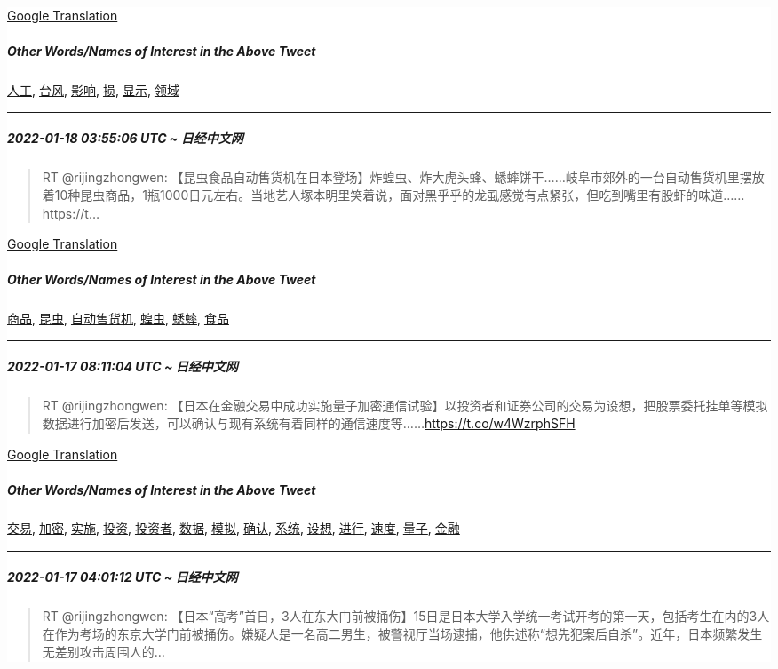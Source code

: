 [Google Translation](https://translate.google.com/?hi=en&tab=TT&sl=zh-CN&tl=en&op=translate&text=RT+%40rijingzhongwen%3A+%E3%80%90%E6%97%A5%E6%9C%AC%E5%9C%A8%E7%9D%80%E6%89%8B%E7%A0%94%E7%A9%B6%E4%BA%BA%E5%B7%A5%E5%BD%B1%E5%93%8D%E5%8F%B0%E9%A3%8E%E3%80%91%E5%90%91%E5%8F%B0%E9%A3%8E%E7%9C%BC30%EF%BD%9E50%E5%85%AC%E9%87%8C%E8%A7%81%E6%96%B9%E7%9A%84%E9%A2%86%E5%9F%9F%E5%86%85%E5%96%B7%E6%92%92%E5%A4%A7%E9%87%8F%E7%9A%84%E5%86%B0%EF%BC%8C%E8%AE%A1%E7%AE%97%E7%BB%93%E6%9E%9C%E6%98%BE%E7%A4%BA%E9%A3%8E%E9%80%9F%E6%9C%80%E5%A4%A7%E5%87%8F%E5%BC%B1%E4%BA%863%E7%B1%B3%2F%E7%A7%92%EF%BC%8C%E5%BB%BA%E7%AD%91%E7%89%A9%E7%9A%84%E5%8F%97%E6%8D%9F%E5%87%8F%E8%BD%BB3%E6%88%90%EF%BC%8C%E4%BD%86%E9%9C%80%E8%A6%81%E7%9A%84%E5%86%B0%E9%87%8F%E5%BA%9E%E5%A4%A7%E5%88%B0%E4%BB%A5%E4%BA%BF%E5%90%A8%E4%B8%BA%E5%8D%95%E4%BD%8D%E3%80%82%E4%B8%93%E5%AE%B6%E8%AF%B4%E9%9C%80%E8%A6%81%E6%89%BE%E5%88%B0%E5%BD%B1%E5%93%8D%E5%8F%B0%E9%A3%8E%E5%8A%BF%E5%8A%9B%E7%9A%84%E2%80%9C%E7%A9%B4%E4%BD%8D%E2%80%9D%E2%80%A6%E2%80%A6https%3A%2F%2Ft.co%2Fk%E2%80%A6)
##### Other Words/Names of Interest in the Above Tweet
[人工](人工.md), [台风](台风.md), [影响](影响.md), [损](损.md), [显示](显示.md), [领域](领域.md)
___
##### 2022-01-18 03:55:06 UTC ~ 日经中文网
> RT @rijingzhongwen: 【昆虫食品自动售货机在日本登场】炸蝗虫、炸大虎头蜂、蟋蟀饼干……岐阜市郊外的一台自动售货机里摆放着10种昆虫商品，1瓶1000日元左右。当地艺人塚本明里笑着说，面对黑乎乎的龙虱感觉有点紧张，但吃到嘴里有股虾的味道…… https://t…

[Google Translation](https://translate.google.com/?hi=en&tab=TT&sl=zh-CN&tl=en&op=translate&text=RT+%40rijingzhongwen%3A+%E3%80%90%E6%98%86%E8%99%AB%E9%A3%9F%E5%93%81%E8%87%AA%E5%8A%A8%E5%94%AE%E8%B4%A7%E6%9C%BA%E5%9C%A8%E6%97%A5%E6%9C%AC%E7%99%BB%E5%9C%BA%E3%80%91%E7%82%B8%E8%9D%97%E8%99%AB%E3%80%81%E7%82%B8%E5%A4%A7%E8%99%8E%E5%A4%B4%E8%9C%82%E3%80%81%E8%9F%8B%E8%9F%80%E9%A5%BC%E5%B9%B2%E2%80%A6%E2%80%A6%E5%B2%90%E9%98%9C%E5%B8%82%E9%83%8A%E5%A4%96%E7%9A%84%E4%B8%80%E5%8F%B0%E8%87%AA%E5%8A%A8%E5%94%AE%E8%B4%A7%E6%9C%BA%E9%87%8C%E6%91%86%E6%94%BE%E7%9D%8010%E7%A7%8D%E6%98%86%E8%99%AB%E5%95%86%E5%93%81%EF%BC%8C1%E7%93%B61000%E6%97%A5%E5%85%83%E5%B7%A6%E5%8F%B3%E3%80%82%E5%BD%93%E5%9C%B0%E8%89%BA%E4%BA%BA%E5%A1%9A%E6%9C%AC%E6%98%8E%E9%87%8C%E7%AC%91%E7%9D%80%E8%AF%B4%EF%BC%8C%E9%9D%A2%E5%AF%B9%E9%BB%91%E4%B9%8E%E4%B9%8E%E7%9A%84%E9%BE%99%E8%99%B1%E6%84%9F%E8%A7%89%E6%9C%89%E7%82%B9%E7%B4%A7%E5%BC%A0%EF%BC%8C%E4%BD%86%E5%90%83%E5%88%B0%E5%98%B4%E9%87%8C%E6%9C%89%E8%82%A1%E8%99%BE%E7%9A%84%E5%91%B3%E9%81%93%E2%80%A6%E2%80%A6+https%3A%2F%2Ft%E2%80%A6)
##### Other Words/Names of Interest in the Above Tweet
[商品](商品.md), [昆虫](昆虫.md), [自动售货机](自动售货机.md), [蝗虫](蝗虫.md), [蟋蟀](蟋蟀.md), [食品](食品.md)
___
##### 2022-01-17 08:11:04 UTC ~ 日经中文网
> RT @rijingzhongwen: 【日本在金融交易中成功实施量子加密通信试验】以投资者和证券公司的交易为设想，把股票委托挂单等模拟数据进行加密后发送，可以确认与现有系统有着同样的通信速度等……https://t.co/w4WzrphSFH

[Google Translation](https://translate.google.com/?hi=en&tab=TT&sl=zh-CN&tl=en&op=translate&text=RT+%40rijingzhongwen%3A+%E3%80%90%E6%97%A5%E6%9C%AC%E5%9C%A8%E9%87%91%E8%9E%8D%E4%BA%A4%E6%98%93%E4%B8%AD%E6%88%90%E5%8A%9F%E5%AE%9E%E6%96%BD%E9%87%8F%E5%AD%90%E5%8A%A0%E5%AF%86%E9%80%9A%E4%BF%A1%E8%AF%95%E9%AA%8C%E3%80%91%E4%BB%A5%E6%8A%95%E8%B5%84%E8%80%85%E5%92%8C%E8%AF%81%E5%88%B8%E5%85%AC%E5%8F%B8%E7%9A%84%E4%BA%A4%E6%98%93%E4%B8%BA%E8%AE%BE%E6%83%B3%EF%BC%8C%E6%8A%8A%E8%82%A1%E7%A5%A8%E5%A7%94%E6%89%98%E6%8C%82%E5%8D%95%E7%AD%89%E6%A8%A1%E6%8B%9F%E6%95%B0%E6%8D%AE%E8%BF%9B%E8%A1%8C%E5%8A%A0%E5%AF%86%E5%90%8E%E5%8F%91%E9%80%81%EF%BC%8C%E5%8F%AF%E4%BB%A5%E7%A1%AE%E8%AE%A4%E4%B8%8E%E7%8E%B0%E6%9C%89%E7%B3%BB%E7%BB%9F%E6%9C%89%E7%9D%80%E5%90%8C%E6%A0%B7%E7%9A%84%E9%80%9A%E4%BF%A1%E9%80%9F%E5%BA%A6%E7%AD%89%E2%80%A6%E2%80%A6https%3A%2F%2Ft.co%2Fw4WzrphSFH)
##### Other Words/Names of Interest in the Above Tweet
[交易](交易.md), [加密](加密.md), [实施](实施.md), [投资](投资.md), [投资者](投资者.md), [数据](数据.md), [模拟](模拟.md), [确认](确认.md), [系统](系统.md), [设想](设想.md), [进行](进行.md), [速度](速度.md), [量子](量子.md), [金融](金融.md)
___
##### 2022-01-17 04:01:12 UTC ~ 日经中文网
> RT @rijingzhongwen: 【日本“高考”首日，3人在东大门前被捅伤】15日是日本大学入学统一考试开考的第一天，包括考生在内的3人在作为考场的东京大学门前被捅伤。嫌疑人是一名高二男生，被警视厅当场逮捕，他供述称“想先犯案后自杀”。近年，日本频繁发生无差别攻击周围人的…
